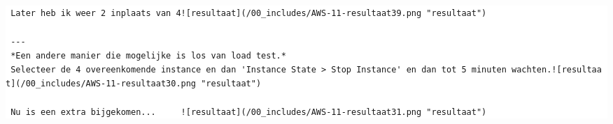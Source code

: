      Later heb ik weer 2 inplaats van 4![resultaat](/00_includes/AWS-11-resultaat39.png "resultaat")
     
     --- 
     *Een andere manier die mogelijke is los van load test.*
     Selecteer de 4 overeenkomende instance en dan 'Instance State > Stop Instance' en dan tot 5 minuten wachten.![resultaat](/00_includes/AWS-11-resultaat30.png "resultaat")
     
     Nu is een extra bijgekomen...     ![resultaat](/00_includes/AWS-11-resultaat31.png "resultaat")
     
